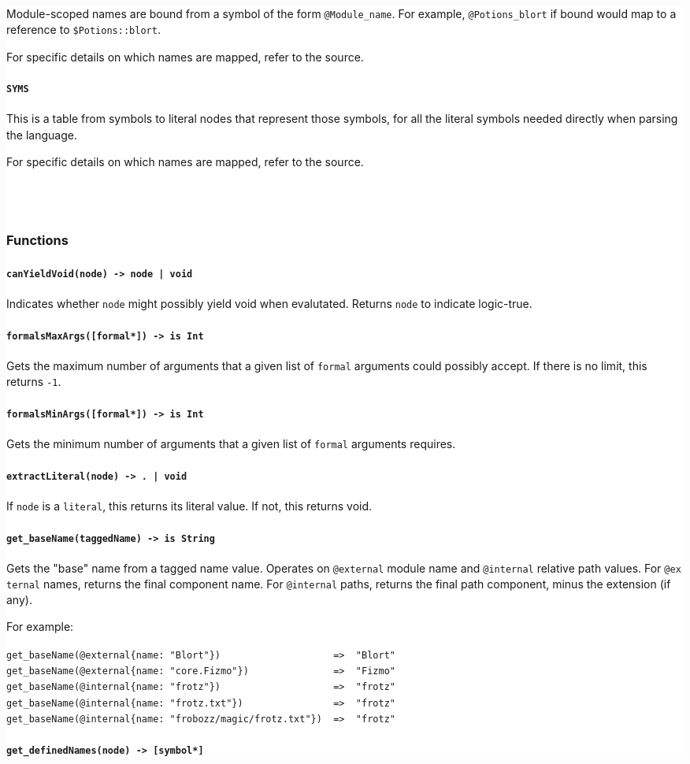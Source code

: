 Module-scoped names are bound from a symbol of the form `@Module_name`. For
example, `@Potions_blort` if bound would map to a reference to
`$Potions::blort`.

For specific details on which names are mapped, refer to the source.

#### `SYMS`

This is a table from symbols to literal nodes that represent those
symbols, for all the literal symbols needed directly when parsing the
language.

For specific details on which names are mapped, refer to the source.


<br><br>
### Functions

#### `canYieldVoid(node) -> node | void`

Indicates whether `node` might possibly yield void when evalutated.
Returns `node` to indicate logic-true.

#### `formalsMaxArgs([formal*]) -> is Int`

Gets the maximum number of arguments that a given list of `formal`
arguments could possibly accept. If there is no limit, this returns `-1`.

#### `formalsMinArgs([formal*]) -> is Int`

Gets the minimum number of arguments that a given list of `formal`
arguments requires.

#### `extractLiteral(node) -> . | void`

If `node` is a `literal`, this returns its literal value. If not, this
returns void.

#### `get_baseName(taggedName) -> is String`

Gets the "base" name from a tagged name value. Operates on `@external`
module name and `@internal` relative path values. For `@external` names,
returns the final component name. For `@internal` paths, returns the
final path component, minus the extension (if any).

For example:

```
get_baseName(@external{name: "Blort"})                    =>  "Blort"
get_baseName(@external{name: "core.Fizmo"})               =>  "Fizmo"
get_baseName(@internal{name: "frotz"})                    =>  "frotz"
get_baseName(@internal{name: "frotz.txt"})                =>  "frotz"
get_baseName(@internal{name: "frobozz/magic/frotz.txt"})  =>  "frotz"
```

#### `get_definedNames(node) -> [symbol*]`
